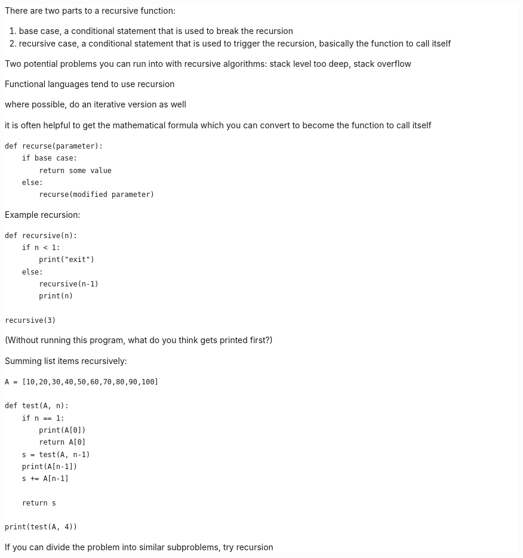 There are two parts to a recursive function:

1. base case, a conditional statement that is used to break the recursion
2. recursive case, a conditional statement that is used to trigger the recursion, basically the function to call itself

Two potential problems you can run into with recursive algorithms: stack level too deep, stack overflow

Functional languages tend to use recursion

where possible, do an iterative version as well

it is often helpful to get the mathematical formula which you can convert to become the function to call itself

```
def recurse(parameter):
    if base case:
        return some value
    else:
        recurse(modified parameter)
```

Example recursion:

```
def recursive(n):
    if n < 1:
        print("exit")
    else:
        recursive(n-1)
        print(n)

recursive(3)
```

(Without running this program, what do you think gets printed first?)

Summing list items recursively:

```
A = [10,20,30,40,50,60,70,80,90,100]

def test(A, n):
    if n == 1:
        print(A[0])
        return A[0]
    s = test(A, n-1)
    print(A[n-1])
    s += A[n-1]

    return s

print(test(A, 4))
```

If you can divide the problem into similar subproblems, try recursion
